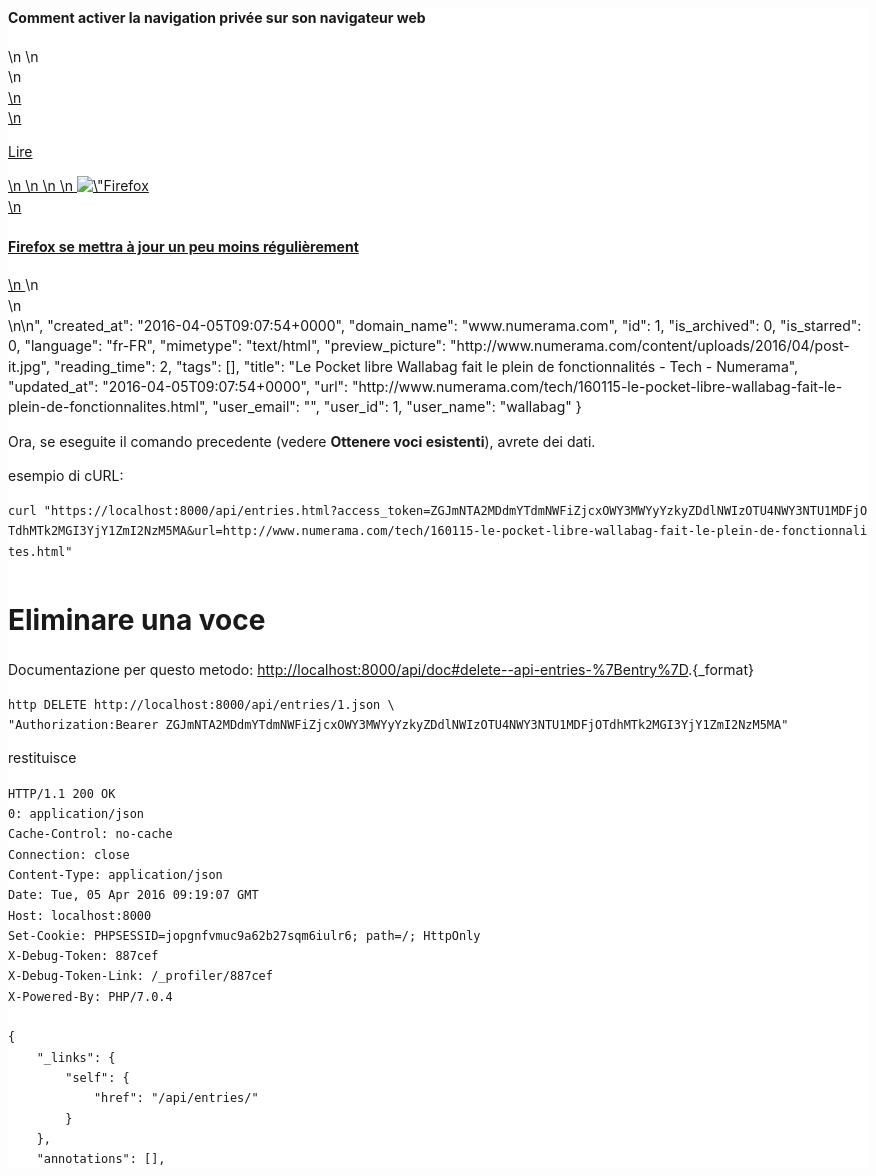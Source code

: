 <h4> Comment activer la navigation privée sur son navigateur web </h4>\n    </a>\n    <footer class=\"span12\">\n    </footer></article><article class=\"post-grid format-article\"><a class=\"floatleft\" href=\"http://www.numerama.com/tech/144028-firefox-se-mettra-a-jour-regulierement.html\" title=\"Firefox se mettra à jour un peu moins régulièrement\">\n        <div class=\"cover-preview cover-tech\">\n                            <p>Lire</p>\n            \n                            \n            \n            <img class=\"cover-preview_img\" src=\"http://c0.lestechnophiles.com/www.numerama.com/content/uploads/2016/02/firefox-mobile.jpg?resize=200,135\" srcset=\"&#10;                    //c0.lestechnophiles.com/www.numerama.com/content/uploads/2016/02/firefox-mobile.jpg?resize=200,135 200w,&#10;                                            //c0.lestechnophiles.com/www.numerama.com/content/uploads/2016/02/firefox-mobile.jpg?resize=100,67 100w,&#10;                                        \" sizes=\"(min-width: 1001px) 200px, (max-width: 1000px) 100px\" alt=\"Firefox se mettra à jour un peu moins régulièrement\"/></div>\n        <h4> Firefox se mettra à jour un peu moins régulièrement </h4>\n    </a>\n    <footer class=\"span12\">\n    </footer></article>\n</section>\n",
        "created_at": "2016-04-05T09:07:54+0000",
        "domain_name": "www.numerama.com",
        "id": 1,
        "is_archived": 0,
        "is_starred": 0,
        "language": "fr-FR",
        "mimetype": "text/html",
        "preview_picture": "http://www.numerama.com/content/uploads/2016/04/post-it.jpg",
        "reading_time": 2,
        "tags": [],
        "title": "Le Pocket libre Wallabag fait le plein de fonctionnalités - Tech - Numerama",
        "updated_at": "2016-04-05T09:07:54+0000",
        "url": "http://www.numerama.com/tech/160115-le-pocket-libre-wallabag-fait-le-plein-de-fonctionnalites.html",
        "user_email": "",
        "user_id": 1,
        "user_name": "wallabag"
    }

Ora, se eseguite il comando precedente (vedere **Ottenere voci
esistenti**), avrete dei dati.

esempio di cURL:

    curl "https://localhost:8000/api/entries.html?access_token=ZGJmNTA2MDdmYTdmNWFiZjcxOWY3MWYyYzkyZDdlNWIzOTU4NWY3NTU1MDFjOTdhMTk2MGI3YjY1ZmI2NzM5MA&url=http://www.numerama.com/tech/160115-le-pocket-libre-wallabag-fait-le-plein-de-fonctionnalites.html"

Eliminare una voce
==================

Documentazione per questo metodo:
<http://localhost:8000/api/doc#delete--api-entries-%7Bentry%7D>.{\_format}

    http DELETE http://localhost:8000/api/entries/1.json \
    "Authorization:Bearer ZGJmNTA2MDdmYTdmNWFiZjcxOWY3MWYyYzkyZDdlNWIzOTU4NWY3NTU1MDFjOTdhMTk2MGI3YjY1ZmI2NzM5MA"

restituisce

    HTTP/1.1 200 OK
    0: application/json
    Cache-Control: no-cache
    Connection: close
    Content-Type: application/json
    Date: Tue, 05 Apr 2016 09:19:07 GMT
    Host: localhost:8000
    Set-Cookie: PHPSESSID=jopgnfvmuc9a62b27sqm6iulr6; path=/; HttpOnly
    X-Debug-Token: 887cef
    X-Debug-Token-Link: /_profiler/887cef
    X-Powered-By: PHP/7.0.4

    {
        "_links": {
            "self": {
                "href": "/api/entries/"
            }
        },
        "annotations": [],